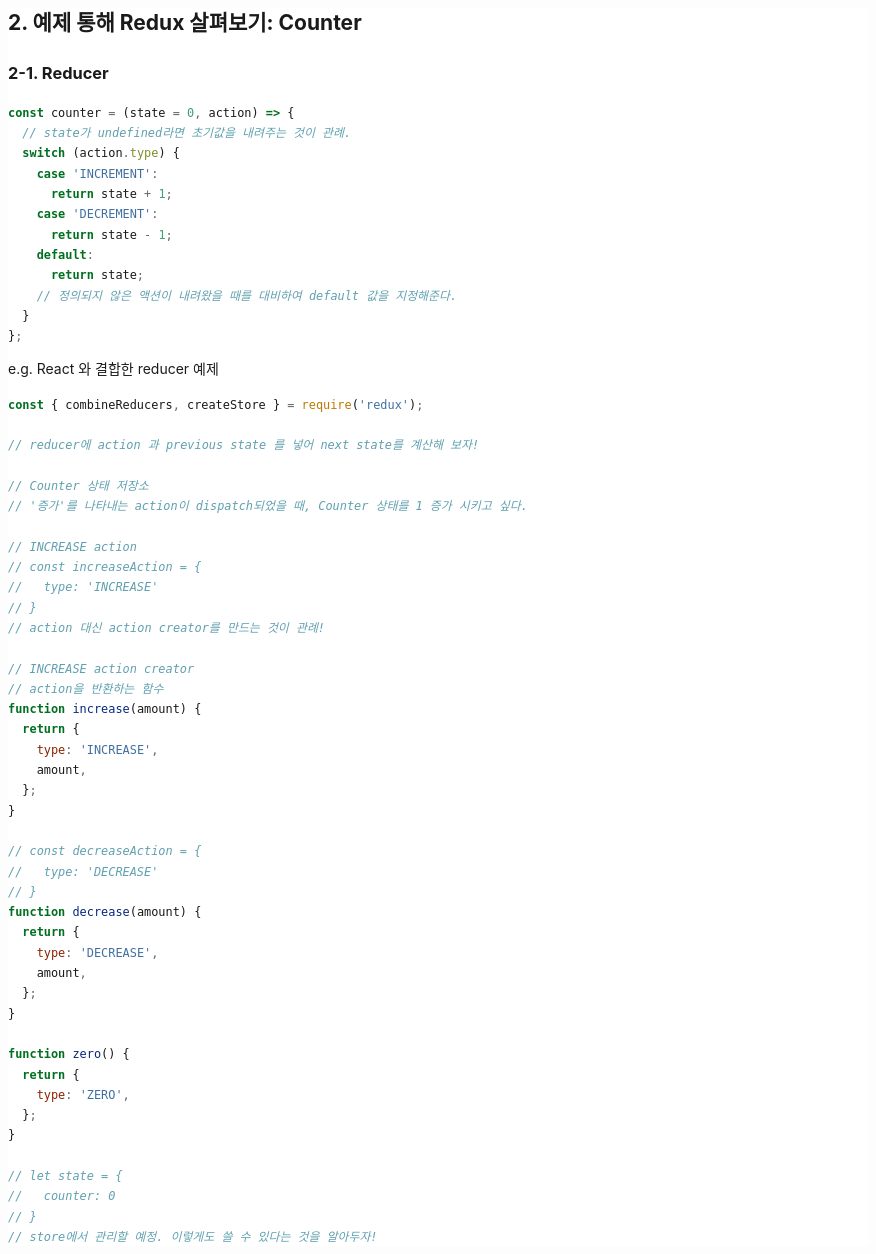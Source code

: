 ## 2. 예제 통해 Redux 살펴보기: Counter

### 2-1. Reducer

```js
const counter = (state = 0, action) => {
  // state가 undefined라면 초기값을 내려주는 것이 관례.
  switch (action.type) {
    case 'INCREMENT':
      return state + 1;
    case 'DECREMENT':
      return state - 1;
    default:
      return state;
    // 정의되지 않은 액션이 내려왔을 때를 대비하여 default 값을 지정해준다.
  }
};
```

e.g. React 와 결합한 reducer 예제

```js
const { combineReducers, createStore } = require('redux');

// reducer에 action 과 previous state 를 넣어 next state를 계산해 보자!

// Counter 상태 저장소
// '증가'를 나타내는 action이 dispatch되었을 때, Counter 상태를 1 증가 시키고 싶다.

// INCREASE action
// const increaseAction = {
//   type: 'INCREASE'
// }
// action 대신 action creator를 만드는 것이 관례!

// INCREASE action creator
// action을 반환하는 함수
function increase(amount) {
  return {
    type: 'INCREASE',
    amount,
  };
}

// const decreaseAction = {
//   type: 'DECREASE'
// }
function decrease(amount) {
  return {
    type: 'DECREASE',
    amount,
  };
}

function zero() {
  return {
    type: 'ZERO',
  };
}

// let state = {
//   counter: 0
// }
// store에서 관리할 예정. 이렇게도 쓸 수 있다는 것을 알아두자!
```